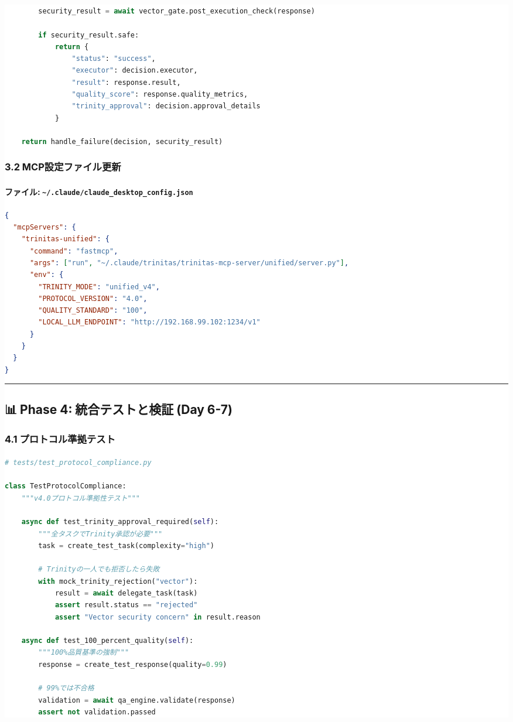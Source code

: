 ```python
        security_result = await vector_gate.post_execution_check(response)
        
        if security_result.safe:
            return {
                "status": "success",
                "executor": decision.executor,
                "result": response.result,
                "quality_score": response.quality_metrics,
                "trinity_approval": decision.approval_details
            }
    
    return handle_failure(decision, security_result)
```

### 3.2 MCP設定ファイル更新

#### ファイル: `~/.claude/claude_desktop_config.json`
```json
{
  "mcpServers": {
    "trinitas-unified": {
      "command": "fastmcp",
      "args": ["run", "~/.claude/trinitas/trinitas-mcp-server/unified/server.py"],
      "env": {
        "TRINITY_MODE": "unified_v4",
        "PROTOCOL_VERSION": "4.0",
        "QUALITY_STANDARD": "100",
        "LOCAL_LLM_ENDPOINT": "http://192.168.99.102:1234/v1"
      }
    }
  }
}
```

---

## 📊 Phase 4: 統合テストと検証 (Day 6-7)

### 4.1 プロトコル準拠テスト

```python
# tests/test_protocol_compliance.py

class TestProtocolCompliance:
    """v4.0プロトコル準拠性テスト"""
    
    async def test_trinity_approval_required(self):
        """全タスクでTrinity承認が必要"""
        task = create_test_task(complexity="high")
        
        # Trinityの一人でも拒否したら失敗
        with mock_trinity_rejection("vector"):
            result = await delegate_task(task)
            assert result.status == "rejected"
            assert "Vector security concern" in result.reason
    
    async def test_100_percent_quality(self):
        """100%品質基準の強制"""
        response = create_test_response(quality=0.99)
        
        # 99%では不合格
        validation = await qa_engine.validate(response)
        assert not validation.passed
```